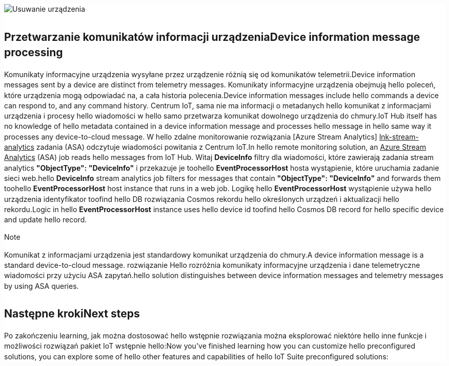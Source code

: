![Usuwanie urządzenia][img-device-remove]

## <a name="device-information-message-processing"></a><span data-ttu-id="9582a-172">Przetwarzanie komunikatów informacji urządzenia</span><span class="sxs-lookup"><span data-stu-id="9582a-172">Device information message processing</span></span>

<span data-ttu-id="9582a-173">Komunikaty informacyjne urządzenia wysyłane przez urządzenie różnią się od komunikatów telemetrii.</span><span class="sxs-lookup"><span data-stu-id="9582a-173">Device information messages sent by a device are distinct from telemetry messages.</span></span> <span data-ttu-id="9582a-174">Komunikaty informacyjne urządzenia obejmują hello poleceń, które urządzenia mogą odpowiadać na, a cała historia polecenia.</span><span class="sxs-lookup"><span data-stu-id="9582a-174">Device information messages include hello commands a device can respond to, and any command history.</span></span> <span data-ttu-id="9582a-175">Centrum IoT, sama nie ma informacji o metadanych hello komunikat z informacjami urządzenia i procesy hello wiadomości w hello samo przetwarza komunikat dowolnego urządzenia do chmury.</span><span class="sxs-lookup"><span data-stu-id="9582a-175">IoT Hub itself has no knowledge of hello metadata contained in a device information message and processes hello message in hello same way it processes any device-to-cloud message.</span></span> <span data-ttu-id="9582a-176">W hello zdalne monitorowanie rozwiązania [Azure Stream Analytics] [ lnk-stream-analytics] zadania (ASA) odczytuje wiadomości powitania z Centrum IoT.</span><span class="sxs-lookup"><span data-stu-id="9582a-176">In hello remote monitoring solution, an [Azure Stream Analytics][lnk-stream-analytics] (ASA) job reads hello messages from IoT Hub.</span></span> <span data-ttu-id="9582a-177">Witaj **DeviceInfo** filtry dla wiadomości, które zawierają zadania stream analytics **"ObjectType": "DeviceInfo"** i przekazuje je toohello **EventProcessorHost** hosta wystąpienie, które uruchamia zadanie sieci web.</span><span class="sxs-lookup"><span data-stu-id="9582a-177">hello **DeviceInfo** stream analytics job filters for messages that contain **"ObjectType": "DeviceInfo"** and forwards them toohello **EventProcessorHost** host instance that runs in a web job.</span></span> <span data-ttu-id="9582a-178">Logikę hello **EventProcessorHost** wystąpienie używa hello urządzenia identyfikator toofind hello DB rozwiązania Cosmos rekordu hello określonych urządzeń i aktualizacji hello rekordu.</span><span class="sxs-lookup"><span data-stu-id="9582a-178">Logic in hello **EventProcessorHost** instance uses hello device id toofind hello Cosmos DB record for hello specific device and update hello record.</span></span>

> [!NOTE]
> <span data-ttu-id="9582a-179">Komunikat z informacjami urządzenia jest standardowy komunikat urządzenia do chmury.</span><span class="sxs-lookup"><span data-stu-id="9582a-179">A device information message is a standard device-to-cloud message.</span></span> <span data-ttu-id="9582a-180">rozwiązanie Hello rozróżnia komunikaty informacyjne urządzenia i dane telemetryczne wiadomości przy użyciu ASA zapytań.</span><span class="sxs-lookup"><span data-stu-id="9582a-180">hello solution distinguishes between device information messages and telemetry messages by using ASA queries.</span></span>

## <a name="next-steps"></a><span data-ttu-id="9582a-181">Następne kroki</span><span class="sxs-lookup"><span data-stu-id="9582a-181">Next steps</span></span>

<span data-ttu-id="9582a-182">Po zakończeniu learning, jak można dostosować hello wstępnie rozwiązania można eksplorować niektóre hello inne funkcje i możliwości rozwiązań pakiet IoT wstępnie hello:</span><span class="sxs-lookup"><span data-stu-id="9582a-182">Now you've finished learning how you can customize hello preconfigured solutions, you can explore some of hello other features and capabilities of hello IoT Suite preconfigured solutions:</span></span>


[img-device-list]: media/iot-suite-remote-monitoring-device-info/image1.png
[img-device-edit]: media/iot-suite-remote-monitoring-device-info/image2.png
[img-device-remove]: media/iot-suite-remote-monitoring-device-info/image3.png
[lnk-iot-hub]: https://azure.microsoft.com/documentation/services/iot-hub/
[lnk-identity-registry]: ../iot-hub/iot-hub-devguide-identity-registry.md
[lnk-device-twin]: ../iot-hub/iot-hub-devguide-device-twins.md
[lnk-docdb]: https://azure.microsoft.com/documentation/services/documentdb/
[lnk-stream-analytics]: https://azure.microsoft.com/documentation/services/stream-analytics/
[lnk-dynamic-telemetry]: iot-suite-dynamic-telemetry.md
[lnk-predictive-overview]: iot-suite-predictive-overview.md
[lnk-faq]: iot-suite-faq.md
[lnk-security-groundup]: securing-iot-ground-up.md